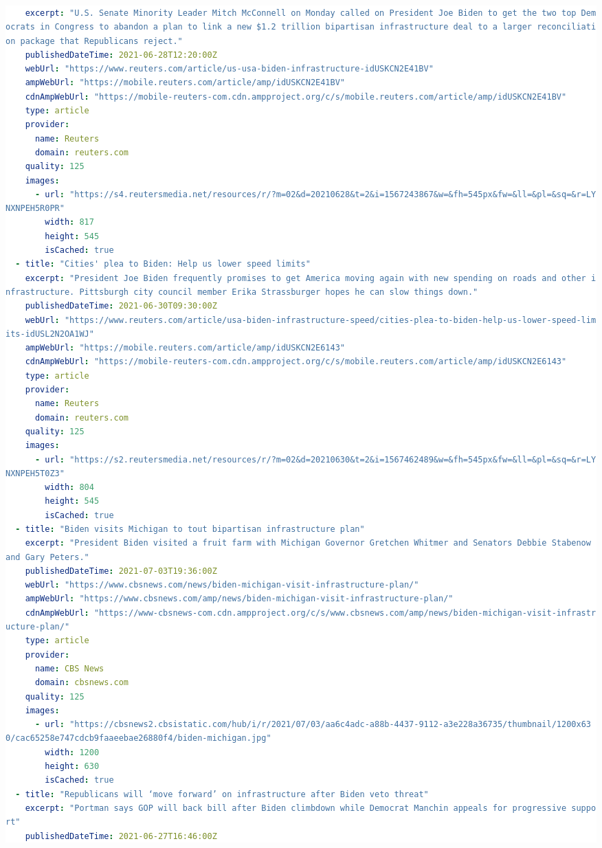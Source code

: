 ```yaml
    excerpt: "U.S. Senate Minority Leader Mitch McConnell on Monday called on President Joe Biden to get the two top Democrats in Congress to abandon a plan to link a new $1.2 trillion bipartisan infrastructure deal to a larger reconciliation package that Republicans reject."
    publishedDateTime: 2021-06-28T12:20:00Z
    webUrl: "https://www.reuters.com/article/us-usa-biden-infrastructure-idUSKCN2E41BV"
    ampWebUrl: "https://mobile.reuters.com/article/amp/idUSKCN2E41BV"
    cdnAmpWebUrl: "https://mobile-reuters-com.cdn.ampproject.org/c/s/mobile.reuters.com/article/amp/idUSKCN2E41BV"
    type: article
    provider:
      name: Reuters
      domain: reuters.com
    quality: 125
    images:
      - url: "https://s4.reutersmedia.net/resources/r/?m=02&d=20210628&t=2&i=1567243867&w=&fh=545px&fw=&ll=&pl=&sq=&r=LYNXNPEH5R0PR"
        width: 817
        height: 545
        isCached: true
  - title: "Cities' plea to Biden: Help us lower speed limits"
    excerpt: "President Joe Biden frequently promises to get America moving again with new spending on roads and other infrastructure. Pittsburgh city council member Erika Strassburger hopes he can slow things down."
    publishedDateTime: 2021-06-30T09:30:00Z
    webUrl: "https://www.reuters.com/article/usa-biden-infrastructure-speed/cities-plea-to-biden-help-us-lower-speed-limits-idUSL2N2OA1WJ"
    ampWebUrl: "https://mobile.reuters.com/article/amp/idUSKCN2E6143"
    cdnAmpWebUrl: "https://mobile-reuters-com.cdn.ampproject.org/c/s/mobile.reuters.com/article/amp/idUSKCN2E6143"
    type: article
    provider:
      name: Reuters
      domain: reuters.com
    quality: 125
    images:
      - url: "https://s2.reutersmedia.net/resources/r/?m=02&d=20210630&t=2&i=1567462489&w=&fh=545px&fw=&ll=&pl=&sq=&r=LYNXNPEH5T0Z3"
        width: 804
        height: 545
        isCached: true
  - title: "Biden visits Michigan to tout bipartisan infrastructure plan"
    excerpt: "President Biden visited a fruit farm with Michigan Governor Gretchen Whitmer and Senators Debbie Stabenow and Gary Peters."
    publishedDateTime: 2021-07-03T19:36:00Z
    webUrl: "https://www.cbsnews.com/news/biden-michigan-visit-infrastructure-plan/"
    ampWebUrl: "https://www.cbsnews.com/amp/news/biden-michigan-visit-infrastructure-plan/"
    cdnAmpWebUrl: "https://www-cbsnews-com.cdn.ampproject.org/c/s/www.cbsnews.com/amp/news/biden-michigan-visit-infrastructure-plan/"
    type: article
    provider:
      name: CBS News
      domain: cbsnews.com
    quality: 125
    images:
      - url: "https://cbsnews2.cbsistatic.com/hub/i/r/2021/07/03/aa6c4adc-a88b-4437-9112-a3e228a36735/thumbnail/1200x630/cac65258e747cdcb9faaeebae26880f4/biden-michigan.jpg"
        width: 1200
        height: 630
        isCached: true
  - title: "Republicans will ‘move forward’ on infrastructure after Biden veto threat"
    excerpt: "Portman says GOP will back bill after Biden climbdown while Democrat Manchin appeals for progressive support"
    publishedDateTime: 2021-06-27T16:46:00Z
```